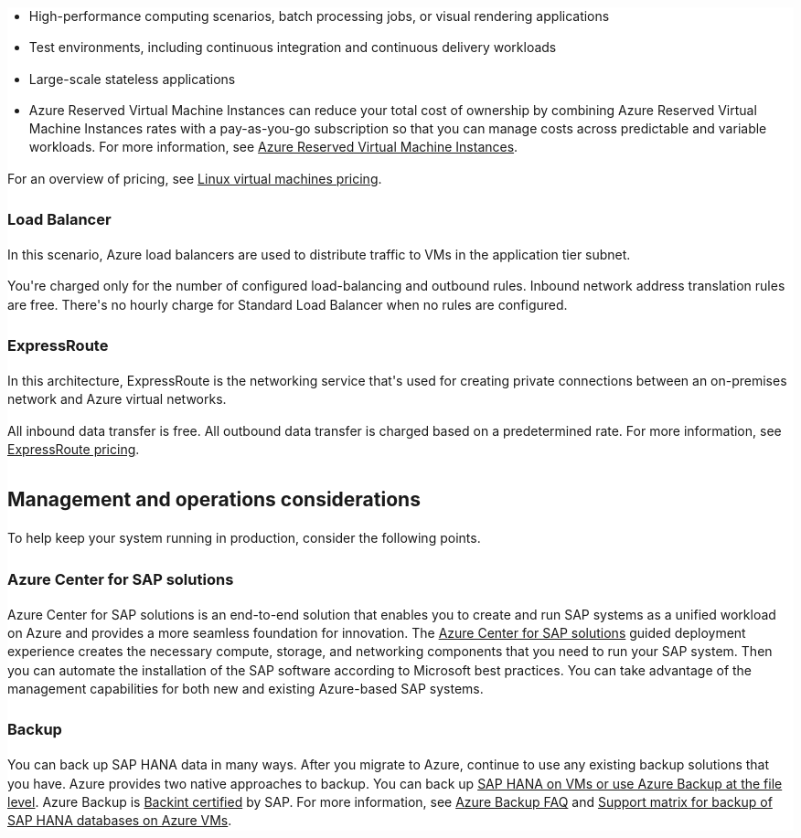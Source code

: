   - High-performance computing scenarios, batch processing jobs, or visual rendering applications
  
  - Test environments, including continuous integration and continuous delivery workloads
  
  - Large-scale stateless applications

- Azure Reserved Virtual Machine Instances can reduce your total cost of ownership by combining Azure Reserved Virtual Machine Instances rates with a pay-as-you-go subscription so that you can manage costs across predictable and variable workloads. For more information, see [Azure Reserved Virtual Machine Instances](/azure/virtual-machines/prepay-reserved-vm-instances).

For an overview of pricing, see [Linux virtual machines pricing](https://azure.microsoft.com/pricing/details/virtual-machines/linux).

### Load Balancer

In this scenario, Azure load balancers are used to distribute traffic to VMs in the application tier subnet.

You're charged only for the number of configured load-balancing and outbound rules. Inbound network address translation rules are free. There's no hourly charge for Standard Load Balancer when no rules are configured.

### ExpressRoute

In this architecture, ExpressRoute is the networking service that's used for creating private connections between an on-premises network and Azure virtual networks.

All inbound data transfer is free. All outbound data transfer is charged based on a predetermined rate. For more information, see [ExpressRoute pricing](https://azure.microsoft.com/pricing/details/expressroute).

## Management and operations considerations

To help keep your system running in production, consider the following points.

### Azure Center for SAP solutions

Azure Center for SAP solutions is an end-to-end solution that enables you to create and run SAP systems as a unified workload on Azure and provides a more seamless foundation for innovation. The [Azure Center for SAP solutions](/azure/sap/center-sap-solutions/overview) guided deployment experience creates the necessary compute, storage, and networking components that you need to run your SAP system. Then you can automate the installation of the SAP software according to Microsoft best practices. You can take advantage of the management capabilities for both new and existing Azure-based SAP systems.

### Backup

You can back up SAP HANA data in many ways. After you migrate to Azure, continue to use any existing backup solutions that you have. Azure provides two native approaches to backup. You can back up [SAP HANA on VMs or use Azure Backup at the file level](/azure/virtual-machines/workloads/sap/sap-hana-backup-guide). Azure Backup is [Backint certified](/azure/backup/azure-backup-architecture-for-sap-hana-backup) by SAP. For more information, see [Azure Backup FAQ](/azure/backup/backup-azure-backup-faq) and [Support matrix for backup of SAP HANA databases on Azure VMs](/azure/backup/sap-hana-backup-support-matrix).
